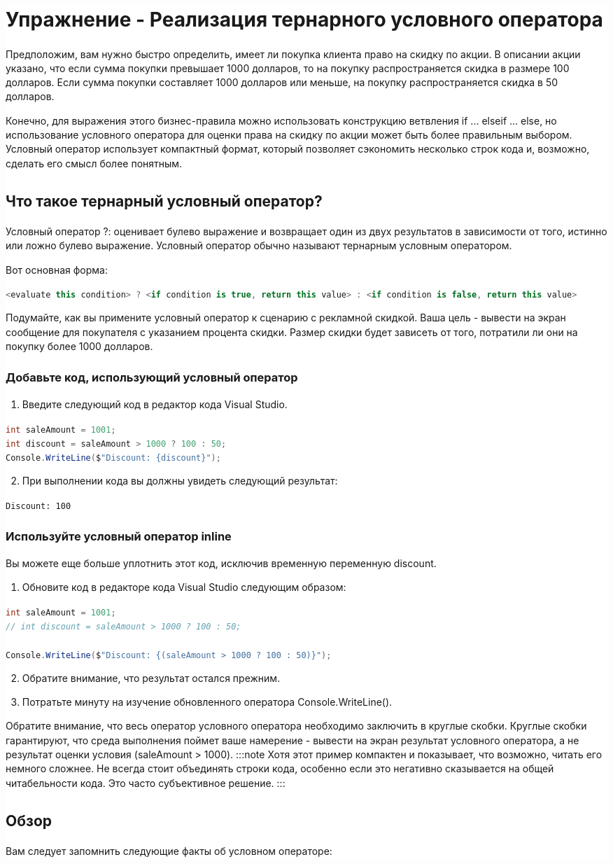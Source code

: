 # Упражнение - Реализация тернарного условного оператора
Предположим, вам нужно быстро определить, имеет ли покупка клиента право на скидку по акции. В описании акции указано, что если сумма покупки превышает 1000 долларов, то на покупку распространяется скидка в размере 100 долларов. Если сумма покупки составляет 1000 долларов или меньше, на покупку распространяется скидка в 50 долларов.

Конечно, для выражения этого бизнес-правила можно использовать конструкцию ветвления if ... elseif ... else, но использование условного оператора для оценки права на скидку по акции может быть более правильным выбором. Условный оператор использует компактный формат, который позволяет сэкономить несколько строк кода и, возможно, сделать его смысл более понятным.

## Что такое тернарный условный оператор?
Условный оператор ?: оценивает булево выражение и возвращает один из двух результатов в зависимости от того, истинно или ложно булево выражение. Условный оператор обычно называют тернарным условным оператором.

Вот основная форма:
```cs
<evaluate this condition> ? <if condition is true, return this value> : <if condition is false, return this value>
```
Подумайте, как вы примените условный оператор к сценарию с рекламной скидкой. Ваша цель - вывести на экран сообщение для покупателя с указанием процента скидки. Размер скидки будет зависеть от того, потратили ли они на покупку более 1000 долларов.

### Добавьте код, использующий условный оператор
1. Введите следующий код в редактор кода Visual Studio.
```cs
int saleAmount = 1001;
int discount = saleAmount > 1000 ? 100 : 50;
Console.WriteLine($"Discount: {discount}");
```
2. При выполнении кода вы должны увидеть следующий результат:
```
Discount: 100
```
### Используйте условный оператор inline
Вы можете еще больше уплотнить этот код, исключив временную переменную discount. 
1. Обновите код в редакторе кода Visual Studio следующим образом:
```cs
int saleAmount = 1001;
// int discount = saleAmount > 1000 ? 100 : 50;

Console.WriteLine($"Discount: {(saleAmount > 1000 ? 100 : 50)}");
```
2. Обратите внимание, что результат остался прежним.

3. Потратьте минуту на изучение обновленного оператора Console.WriteLine().

Обратите внимание, что весь оператор условного оператора необходимо заключить в круглые скобки. Круглые скобки гарантируют, что среда выполнения поймет ваше намерение - вывести на экран результат условного оператора, а не результат оценки условия (saleAmount > 1000).
:::note
Хотя этот пример компактен и показывает, что возможно, читать его немного сложнее. Не всегда стоит объединять строки кода, особенно если это негативно сказывается на общей читабельности кода. Это часто субъективное решение.
:::
## Обзор
Вам следует запомнить следующие факты об условном операторе:
